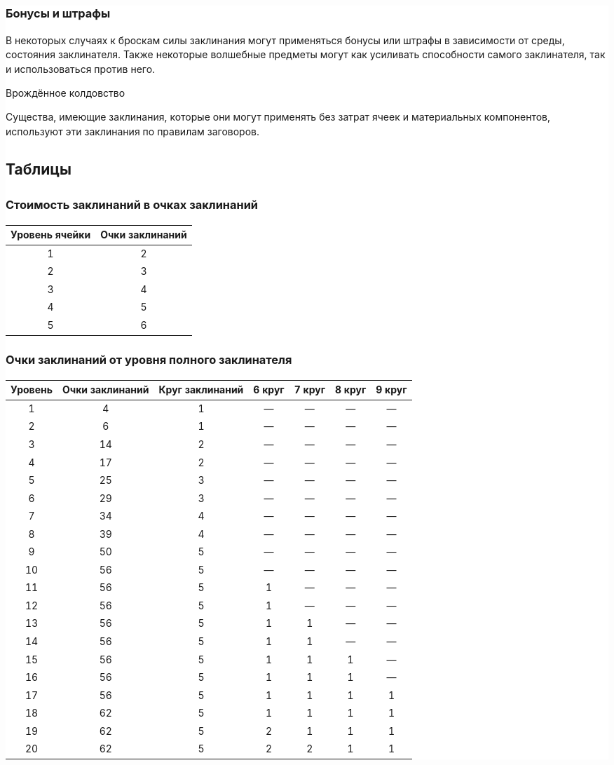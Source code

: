 ### Бонусы и штрафы

В некоторых случаях к броскам силы заклинания могут применяться бонусы или штрафы в зависимости от среды, состояния заклинателя. Также некоторые волшебные предметы могут как усиливать способности самого заклинателя, так и использоваться против него.

Врождённое колдовство

Существа, имеющие заклинания, которые они могут применять без затрат ячеек и материальных компонентов, используют эти заклинания по правилам заговоров.

## Таблицы
### Стоимость заклинаний в очках заклинаний

| Уровень ячейки | Очки заклинаний |
| :------------: | :-------------: |
|       1        |        2        |
|       2        |        3        |
|       3        |        4        |
|       4        |        5        |
|       5        |        6        |

### Очки заклинаний от уровня полного заклинателя

| Уровень | Очки заклинаний | Круг заклинаний | 6 круг | 7 круг | 8 круг | 9 круг |
| :-----: | :-------------: | :-------------: | :----: | :----: | :----: | :----: |
|    1    |        4        |        1        |   —    |   —    |   —    |   —    |
|    2    |        6        |        1        |   —    |   —    |   —    |   —    |
|    3    |       14        |        2        |   —    |   —    |   —    |   —    |
|    4    |       17        |        2        |   —    |   —    |   —    |   —    |
|    5    |       25        |        3        |   —    |   —    |   —    |   —    |
|    6    |       29        |        3        |   —    |   —    |   —    |   —    |
|    7    |       34        |        4        |   —    |   —    |   —    |   —    |
|    8    |       39        |        4        |   —    |   —    |   —    |   —    |
|    9    |       50        |        5        |   —    |   —    |   —    |   —    |
|   10    |       56        |        5        |   —    |   —    |   —    |   —    |
|   11    |       56        |        5        |   1    |   —    |   —    |   —    |
|   12    |       56        |        5        |   1    |   —    |   —    |   —    |
|   13    |       56        |        5        |   1    |   1    |   —    |   —    |
|   14    |       56        |        5        |   1    |   1    |   —    |   —    |
|   15    |       56        |        5        |   1    |   1    |   1    |   —    |
|   16    |       56        |        5        |   1    |   1    |   1    |   —    |
|   17    |       56        |        5        |   1    |   1    |   1    |   1    |
|   18    |       62        |        5        |   1    |   1    |   1    |   1    |
|   19    |       62        |        5        |   2    |   1    |   1    |   1    |
|   20    |       62        |        5        |   2    |   2    |   1    |   1    |
